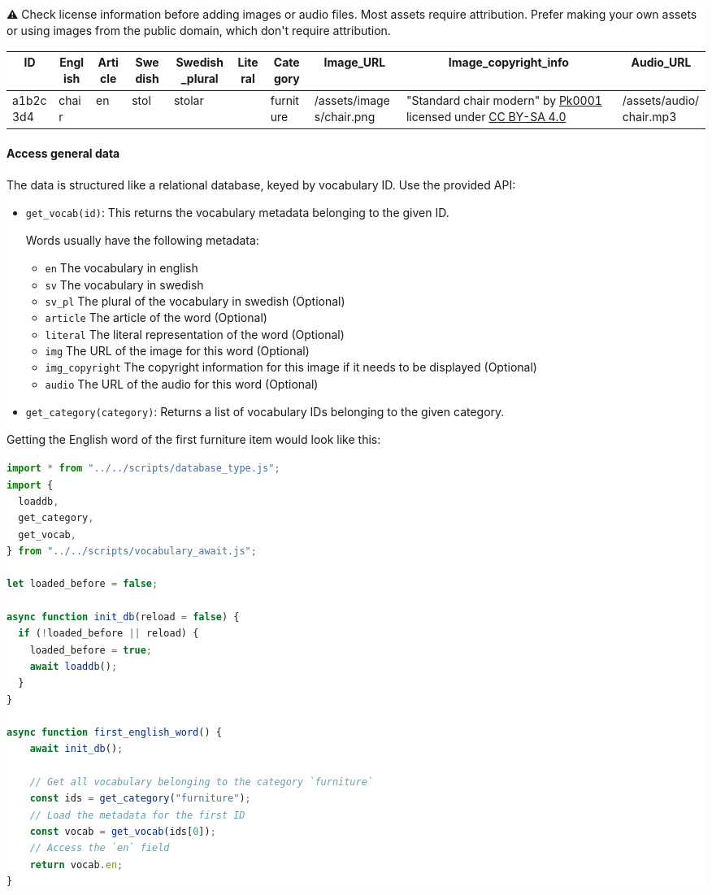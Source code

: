 ⚠️ Check license information before adding images or audio files. Most assets require attribution. Prefer making your own assets or using images from the public domain, which don't require attribution.

| ID       | English | Article | Swedish | Swedish_plural | Literal | Category  | Image_URL                | Image_copyright_info | Audio_URL               |
| -------- | ------- | ------- | ------- |--------------- | ------- | --------- | ------------------------ | -------------------- | ----------------------- |
| a1b2c3d4 | chair   | en      | stol    | stolar         |         | furniture | /assets/images/chair.png | "Standard chair modern" by <a href="https://commons.wikimedia.org/wiki/user:Pk0001">Pk0001</a> licensed under <a href="https://creativecommons.org/licenses/by-sa/4.0">CC BY-SA 4.0</a> | /assets/audio/chair.mp3 |

#### Access general data

The data is structured like a relational database, keyed by vocabulary ID. Use the provided API:

* `get_vocab(id)`: This returns the vocabulary metadata belonging to the given ID.

    Words usually have the following metadata:
    - `en`              The vocabulary in english
    - `sv`              The vocabulary in swedish
    - `sv_pl`           The plural of the vocabulary in swedish (Optional)
    - `article`         The article of the word (Optional)
    - `literal`         The literal representation of the word (Optional)
    - `img`             The URL of the image for this word (Optional)
    - `img_copyright`   The copyright information for this image if it needs to be displayed (Optional)
    - `audio`           The URL of the audio for this word (Optional)

* `get_category(category)`: Returns a list of vocabulary IDs belonging to the given category.

Getting the English word of the first furniture item would look like this:

```js
import * from "../../scripts/database_type.js";
import {
  loaddb,
  get_category,
  get_vocab,
} from "../../scripts/vocabulary_await.js";

let loaded_before = false;

async function init_db(reload = false) {
  if (!loaded_before || reload) {
    loaded_before = true;
    await loaddb();
  }
}

async function first_english_word() {
    await init_db();

    // Get all vocabulary belonging to the category `furniture`
    const ids = get_category("furniture");
    // Load the metadata for the first ID
    const vocab = get_vocab(ids[0]);
    // Access the `en` field
    return vocab.en;
}
```
